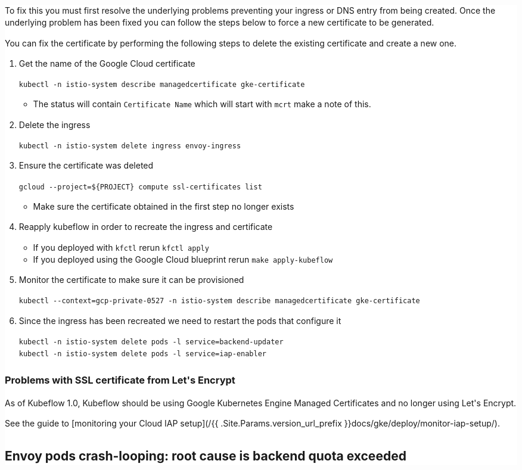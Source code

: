 To fix this you must first resolve the underlying problems preventing your ingress or DNS entry from being created.
Once the underlying problem has been fixed you can follow the steps below to force a new certificate to be
generated.

You can fix the certificate by performing the following steps to delete the existing certificate and create a new one.

1. Get the name of the Google Cloud certificate

   ```
   kubectl -n istio-system describe managedcertificate gke-certificate
   ```

   * The status will contain `Certificate Name` which will start with `mcrt` make a note of this.


1. Delete the ingress

   ```
   kubectl -n istio-system delete ingress envoy-ingress
   ```

1. Ensure the certificate was deleted

   ```
   gcloud --project=${PROJECT} compute ssl-certificates list
   ```

   * Make sure the certificate obtained in the first step no longer exists

1. Reapply kubeflow in order to recreate the ingress and certificate

   * If you deployed with `kfctl` rerun `kfctl apply`
   * If you deployed using the Google Cloud blueprint rerun `make apply-kubeflow`

1. Monitor the certificate to make sure it can be provisioned

   ```
   kubectl --context=gcp-private-0527 -n istio-system describe managedcertificate gke-certificate
   ```

1. Since the ingress has been recreated we need to restart the pods that configure it

   ```
   kubectl -n istio-system delete pods -l service=backend-updater
   kubectl -n istio-system delete pods -l service=iap-enabler
   ```

### Problems with SSL certificate from Let's Encrypt

As of Kubeflow 1.0, Kubeflow should be using Google Kubernetes Engine Managed Certificates and no longer using Let's Encrypt.

See the guide to
[monitoring your Cloud IAP setup](/{{ .Site.Params.version_url_prefix }}docs/gke/deploy/monitor-iap-setup/).

## Envoy pods crash-looping: root cause is backend quota exceeded
